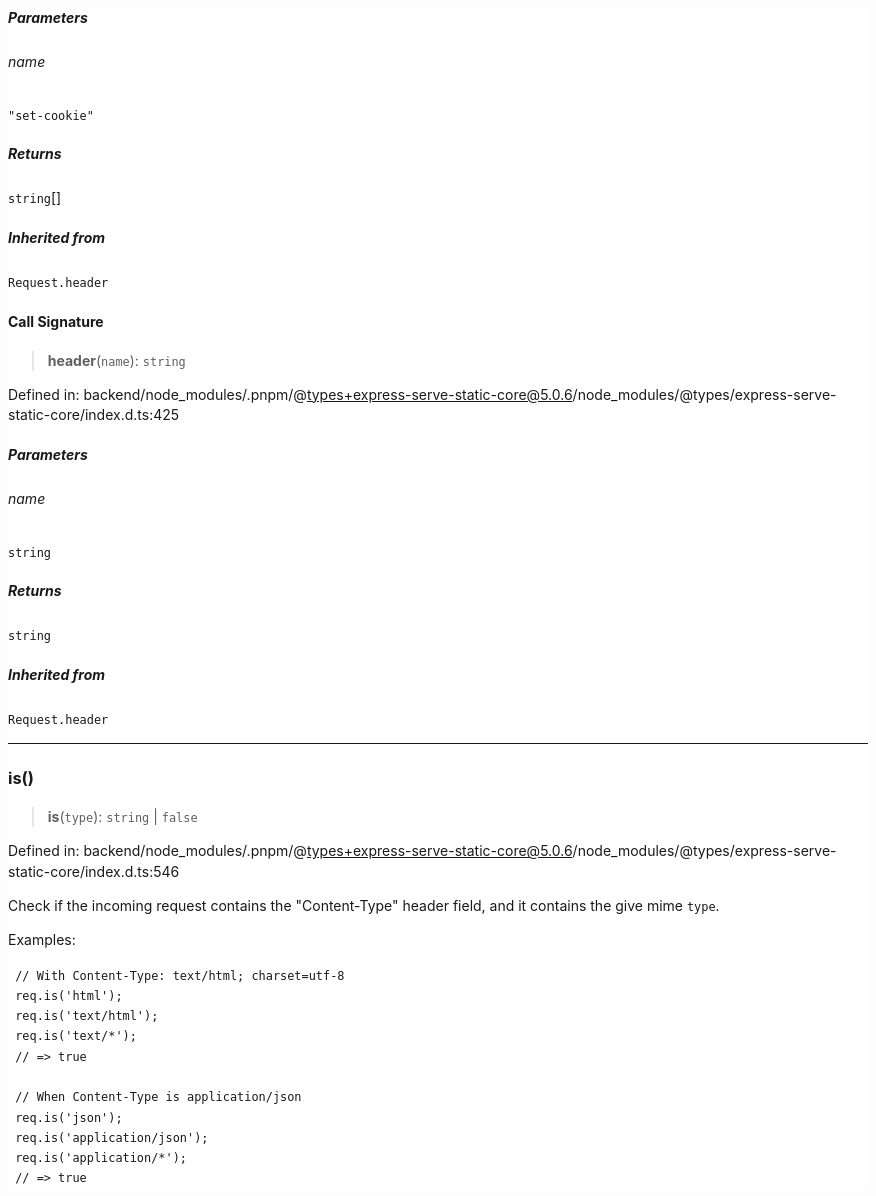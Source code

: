 ##### Parameters

###### name

`"set-cookie"`

##### Returns

`string`[]

##### Inherited from

`Request.header`

#### Call Signature

> **header**(`name`): `string`

Defined in: backend/node\_modules/.pnpm/@types+express-serve-static-core@5.0.6/node\_modules/@types/express-serve-static-core/index.d.ts:425

##### Parameters

###### name

`string`

##### Returns

`string`

##### Inherited from

`Request.header`

***

### is()

> **is**(`type`): `string` \| `false`

Defined in: backend/node\_modules/.pnpm/@types+express-serve-static-core@5.0.6/node\_modules/@types/express-serve-static-core/index.d.ts:546

Check if the incoming request contains the "Content-Type"
header field, and it contains the give mime `type`.

Examples:

     // With Content-Type: text/html; charset=utf-8
     req.is('html');
     req.is('text/html');
     req.is('text/*');
     // => true

     // When Content-Type is application/json
     req.is('json');
     req.is('application/json');
     req.is('application/*');
     // => true
